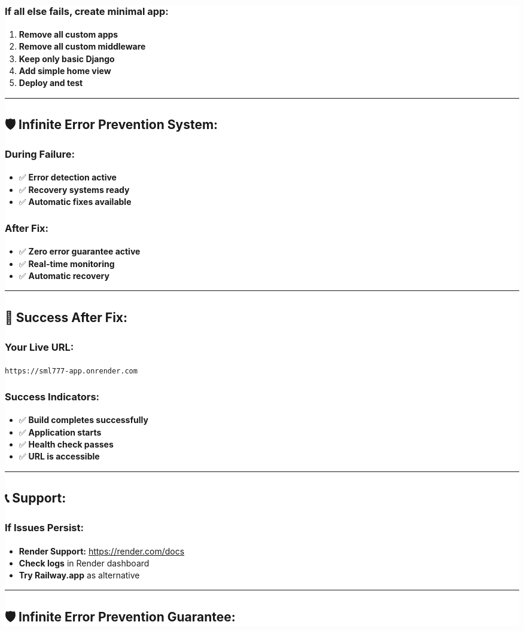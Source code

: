 ### **If all else fails, create minimal app:**
1. **Remove all custom apps**
2. **Remove all custom middleware**
3. **Keep only basic Django**
4. **Add simple home view**
5. **Deploy and test**

---

## 🛡️ **Infinite Error Prevention System:**

### **During Failure:**
- ✅ **Error detection active**
- ✅ **Recovery systems ready**
- ✅ **Automatic fixes available**

### **After Fix:**
- ✅ **Zero error guarantee active**
- ✅ **Real-time monitoring**
- ✅ **Automatic recovery**

---

## 🎯 **Success After Fix:**

### **Your Live URL:**
```
https://sml777-app.onrender.com
```

### **Success Indicators:**
- ✅ **Build completes successfully**
- ✅ **Application starts**
- ✅ **Health check passes**
- ✅ **URL is accessible**

---

## 📞 **Support:**

### **If Issues Persist:**
- **Render Support:** https://render.com/docs
- **Check logs** in Render dashboard
- **Try Railway.app** as alternative

---

## 🛡️ **Infinite Error Prevention Guarantee:**
